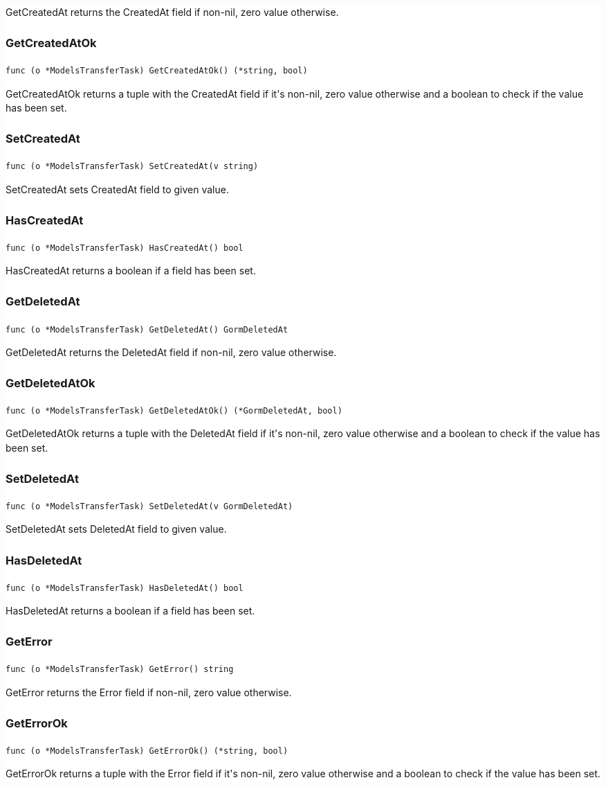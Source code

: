 GetCreatedAt returns the CreatedAt field if non-nil, zero value otherwise.

### GetCreatedAtOk

`func (o *ModelsTransferTask) GetCreatedAtOk() (*string, bool)`

GetCreatedAtOk returns a tuple with the CreatedAt field if it's non-nil, zero value otherwise
and a boolean to check if the value has been set.

### SetCreatedAt

`func (o *ModelsTransferTask) SetCreatedAt(v string)`

SetCreatedAt sets CreatedAt field to given value.

### HasCreatedAt

`func (o *ModelsTransferTask) HasCreatedAt() bool`

HasCreatedAt returns a boolean if a field has been set.

### GetDeletedAt

`func (o *ModelsTransferTask) GetDeletedAt() GormDeletedAt`

GetDeletedAt returns the DeletedAt field if non-nil, zero value otherwise.

### GetDeletedAtOk

`func (o *ModelsTransferTask) GetDeletedAtOk() (*GormDeletedAt, bool)`

GetDeletedAtOk returns a tuple with the DeletedAt field if it's non-nil, zero value otherwise
and a boolean to check if the value has been set.

### SetDeletedAt

`func (o *ModelsTransferTask) SetDeletedAt(v GormDeletedAt)`

SetDeletedAt sets DeletedAt field to given value.

### HasDeletedAt

`func (o *ModelsTransferTask) HasDeletedAt() bool`

HasDeletedAt returns a boolean if a field has been set.

### GetError

`func (o *ModelsTransferTask) GetError() string`

GetError returns the Error field if non-nil, zero value otherwise.

### GetErrorOk

`func (o *ModelsTransferTask) GetErrorOk() (*string, bool)`

GetErrorOk returns a tuple with the Error field if it's non-nil, zero value otherwise
and a boolean to check if the value has been set.
